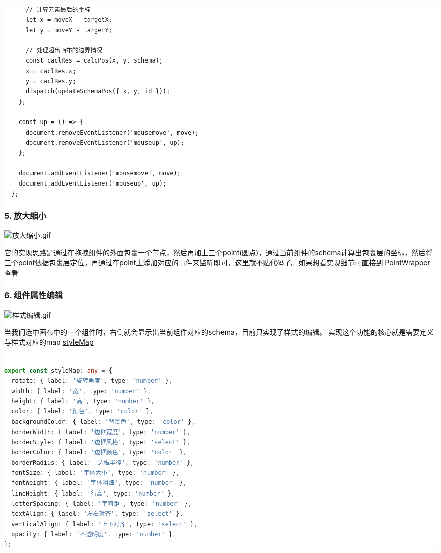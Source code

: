 ```tsx
      // 计算元素最后的坐标
      let x = moveX - targetX;
      let y = moveY - targetY;

      // 处理超出画布的边界情况
      const caclRes = calcPos(x, y, schema);
      x = caclRes.x;
      y = caclRes.y;
      dispatch(updateSchemaPos({ x, y, id }));
    };

    const up = () => {
      document.removeEventListener('mousemove', move);
      document.removeEventListener('mouseup', up);
    };

    document.addEventListener('mousemove', move);
    document.addEventListener('mouseup', up);
  };
```

### 5. 放大缩小


![放大缩小.gif](https://p9-juejin.byteimg.com/tos-cn-i-k3u1fbpfcp/edb2c819f1044d558eacd207e6a6d35d~tplv-k3u1fbpfcp-watermark.image?)

它的实现思路是通过在拖拽组件的外面包裹一个节点，然后再加上三个point(圆点)，通过当前组件的schema计算出包裹层的坐标，然后将三个point依据包裹层定位，再通过在point上添加对应的事件来监听即可，这里就不贴代码了。如果想看实现细节可直接到 [PointWrapper](https://github.com/SaebaRyoo/VLayout/blob/main/packages/website/src/features/Editor/PointsWrapper.tsx#L102) 查看

### 6. 组件属性编辑

![样式编辑.gif](https://p6-juejin.byteimg.com/tos-cn-i-k3u1fbpfcp/e2364576baab41779974dcde5a67e8a5~tplv-k3u1fbpfcp-watermark.image?)


当我们选中画布中的一个组件时，右侧就会显示出当前组件对应的schema，目前只实现了样式的编辑。
实现这个功能的核心就是需要定义与样式对应的map
[styleMap](https://github.com/SaebaRyoo/VLayout/blob/main/packages/website/src/utils/attr.ts#L2)
```ts

export const styleMap: any = {
  rotate: { label: '旋转角度', type: 'number' },
  width: { label: '宽', type: 'number' },
  height: { label: '高', type: 'number' },
  color: { label: '颜色', type: 'color' },
  backgroundColor: { label: '背景色', type: 'color' },
  borderWidth: { label: '边框宽度', type: 'number' },
  borderStyle: { label: '边框风格', type: 'select' },
  borderColor: { label: '边框颜色', type: 'color' },
  borderRadius: { label: '边框半径', type: 'number' },
  fontSize: { label: '字体大小', type: 'number' },
  fontWeight: { label: '字体粗细', type: 'number' },
  lineHeight: { label: '行高', type: 'number' },
  letterSpacing: { label: '字间距', type: 'number' },
  textAlign: { label: '左右对齐', type: 'select' },
  verticalAlign: { label: '上下对齐', type: 'select' },
  opacity: { label: '不透明度', type: 'number' },
};
```
